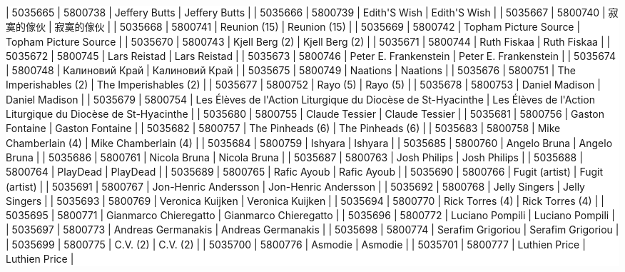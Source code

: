 | 5035665 | 5800738 | Jeffery Butts | Jeffery Butts |
| 5035666 | 5800739 | Edith'S Wish | Edith'S Wish |
| 5035667 | 5800740 | 寂寞的傢伙 | 寂寞的傢伙 |
| 5035668 | 5800741 | Reunion (15) | Reunion (15) |
| 5035669 | 5800742 | Topham Picture Source | Topham Picture Source |
| 5035670 | 5800743 | Kjell Berg (2) | Kjell Berg (2) |
| 5035671 | 5800744 | Ruth Fiskaa | Ruth Fiskaa |
| 5035672 | 5800745 | Lars Reistad | Lars Reistad |
| 5035673 | 5800746 | Peter E. Frankenstein | Peter E. Frankenstein |
| 5035674 | 5800748 | Калиновий Край | Калиновий Край |
| 5035675 | 5800749 | Naations | Naations |
| 5035676 | 5800751 | The Imperishables (2) | The Imperishables (2) |
| 5035677 | 5800752 | Rayo (5) | Rayo (5) |
| 5035678 | 5800753 | Daniel Madison | Daniel Madison |
| 5035679 | 5800754 | Les Élèves de l'Action Liturgique du Diocèse de St-Hyacinthe | Les Élèves de l'Action Liturgique du Diocèse de St-Hyacinthe |
| 5035680 | 5800755 | Claude Tessier | Claude Tessier |
| 5035681 | 5800756 | Gaston Fontaine | Gaston Fontaine |
| 5035682 | 5800757 | The Pinheads (6) | The Pinheads (6) |
| 5035683 | 5800758 | Mike Chamberlain (4) | Mike Chamberlain (4) |
| 5035684 | 5800759 | Ishyara | Ishyara |
| 5035685 | 5800760 | Angelo Bruna | Angelo Bruna |
| 5035686 | 5800761 | Nicola Bruna | Nicola Bruna |
| 5035687 | 5800763 | Josh Philips | Josh Philips |
| 5035688 | 5800764 | PlayDead | PlayDead |
| 5035689 | 5800765 | Rafic Ayoub | Rafic Ayoub |
| 5035690 | 5800766 | Fugit (artist) | Fugit (artist) |
| 5035691 | 5800767 | Jon-Henric Andersson | Jon-Henric Andersson |
| 5035692 | 5800768 | Jelly Singers | Jelly Singers |
| 5035693 | 5800769 | Veronica Kuijken | Veronica Kuijken |
| 5035694 | 5800770 | Rick Torres (4) | Rick Torres (4) |
| 5035695 | 5800771 | Gianmarco Chieregatto | Gianmarco Chieregatto |
| 5035696 | 5800772 | Luciano Pompili | Luciano Pompili |
| 5035697 | 5800773 | Andreas Germanakis | Andreas Germanakis |
| 5035698 | 5800774 | Serafim Grigoriou | Serafim Grigoriou |
| 5035699 | 5800775 | C.V. (2) | C.V. (2) |
| 5035700 | 5800776 | Asmodie | Asmodie |
| 5035701 | 5800777 | Luthien Price | Luthien Price |